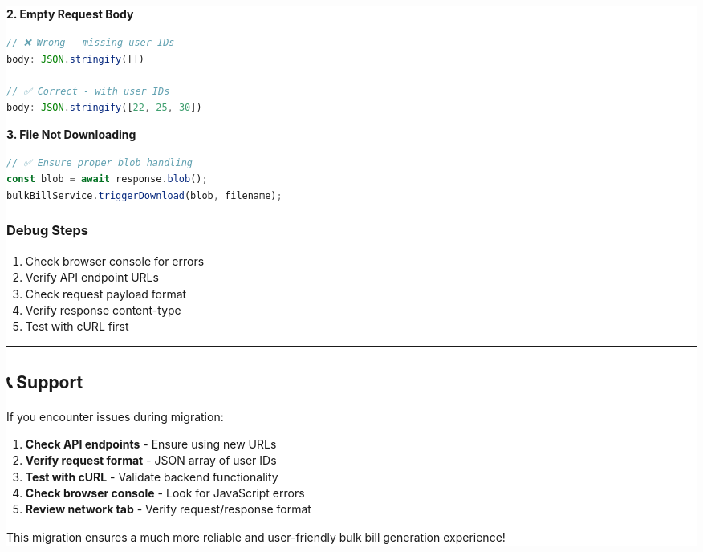 **2. Empty Request Body**
```javascript
// ❌ Wrong - missing user IDs
body: JSON.stringify([])

// ✅ Correct - with user IDs
body: JSON.stringify([22, 25, 30])
```

**3. File Not Downloading**
```javascript
// ✅ Ensure proper blob handling
const blob = await response.blob();
bulkBillService.triggerDownload(blob, filename);
```

### Debug Steps
1. Check browser console for errors
2. Verify API endpoint URLs
3. Check request payload format
4. Verify response content-type
5. Test with cURL first

---

## 📞 Support

If you encounter issues during migration:

1. **Check API endpoints** - Ensure using new URLs
2. **Verify request format** - JSON array of user IDs
3. **Test with cURL** - Validate backend functionality
4. **Check browser console** - Look for JavaScript errors
5. **Review network tab** - Verify request/response format

This migration ensures a much more reliable and user-friendly bulk bill generation experience!